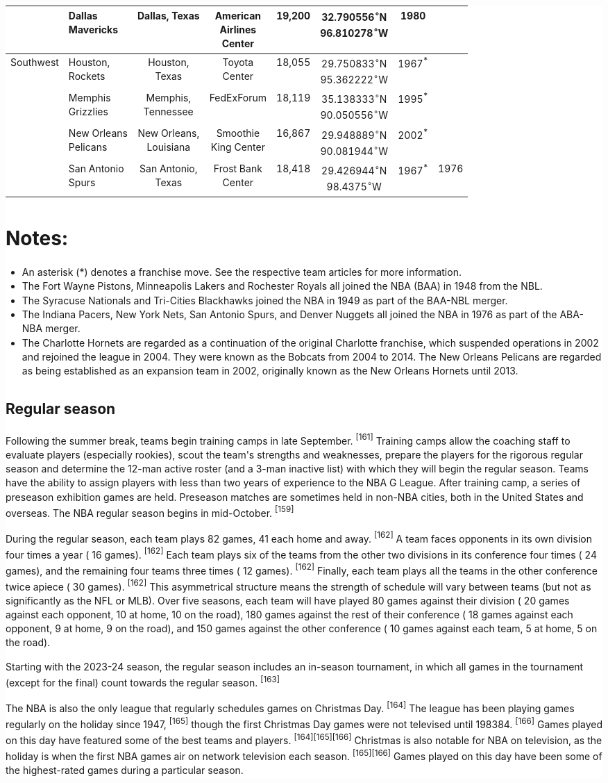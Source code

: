 
|  | Dallas <br> Mavericks | Dallas, Texas | American <br> Airlines <br> Center | 19,200 | $32.790556^{\circ} \mathrm{N}$ <br> $96.810278^{\circ} \mathrm{W}$ | 1980 |  |
| :-- | :-- | :--: | :--: | :--: | :--: | :--: | :--: |
| Southwest | Houston, <br> Rockets | Houston, <br> Texas | Toyota <br> Center | 18,055 | $29.750833^{\circ} \mathrm{N}$ <br> $95.362222^{\circ} \mathrm{W}$ | $1967^{*}$ |  |
|  | Memphis <br> Grizzlies | Memphis, <br> Tennessee | FedExForum | 18,119 | $35.138333^{\circ} \mathrm{N}$ <br> $90.050556^{\circ} \mathrm{W}$ | $1995^{*}$ |  |
|  | New Orleans <br> Pelicans | New Orleans, <br> Louisiana | Smoothie <br> King Center | 16,867 | $29.948889^{\circ} \mathrm{N}$ <br> $90.081944^{\circ} \mathrm{W}$ | $2002^{*}$ |  |
|  | San Antonio <br> Spurs | San Antonio, <br> Texas | Frost Bank <br> Center | 18,418 | $29.426944^{\circ} \mathrm{N}$ <br> $98.4375^{\circ} \mathrm{W}$ | $1967^{*}$ | 1976 |

# Notes: 

- An asterisk (*) denotes a franchise move. See the respective team articles for more information.
- The Fort Wayne Pistons, Minneapolis Lakers and Rochester Royals all joined the NBA (BAA) in 1948 from the NBL.
- The Syracuse Nationals and Tri-Cities Blackhawks joined the NBA in 1949 as part of the BAA-NBL merger.
- The Indiana Pacers, New York Nets, San Antonio Spurs, and Denver Nuggets all joined the NBA in 1976 as part of the ABA-NBA merger.
- The Charlotte Hornets are regarded as a continuation of the original Charlotte franchise, which suspended operations in 2002 and rejoined the league in 2004. They were known as the Bobcats from 2004 to 2014. The New Orleans Pelicans are regarded as being established as an expansion team in 2002, originally known as the New Orleans Hornets until 2013.


## Regular season

Following the summer break, teams begin training camps in late September. ${ }^{[161]}$ Training camps allow the coaching staff to evaluate players (especially rookies), scout the team's strengths and weaknesses, prepare the players for the rigorous regular season and determine the 12-man active roster (and a 3-man inactive list) with which they will begin the regular season. Teams have the ability to assign players with less than two years of experience to the NBA G League. After training camp, a series of preseason exhibition games are held. Preseason matches are sometimes held in non-NBA cities, both in the United States and overseas. The NBA regular season begins in mid-October. ${ }^{[159]}$

During the regular season, each team plays 82 games, 41 each home and away. ${ }^{[162]}$ A team faces opponents in its own division four times a year ( 16 games). ${ }^{[162]}$ Each team plays six of the teams from the other two divisions in its conference four times ( 24 games), and the remaining four teams three times ( 12 games). ${ }^{[162]}$ Finally, each team plays all the teams in the other conference twice apiece ( 30 games). ${ }^{[162]}$ This asymmetrical structure means the strength of schedule will vary between teams (but not as significantly as the NFL or MLB). Over five seasons, each team will have played 80 games against their division ( 20 games against each opponent, 10 at home, 10 on the road), 180 games against the rest of their conference ( 18 games against each opponent, 9 at home, 9 on the road), and 150 games against the other conference ( 10 games against each team, 5 at home, 5 on the road).

Starting with the 2023-24 season, the regular season includes an in-season tournament, in which all games in the tournament (except for the final) count towards the regular season. ${ }^{[163]}$

The NBA is also the only league that regularly schedules games on Christmas Day. ${ }^{[164]}$ The league has been playing games regularly on the holiday since 1947, ${ }^{[165]}$ though the first Christmas Day games were not televised until 198384. ${ }^{[166]}$ Games played on this day have featured some of the best teams and players. ${ }^{[164][165][166]}$ Christmas is also notable for NBA on television, as the holiday is when the first NBA games air on network television each season. ${ }^{[165][166]}$ Games played on this day have been some of the highest-rated games during a particular season.
